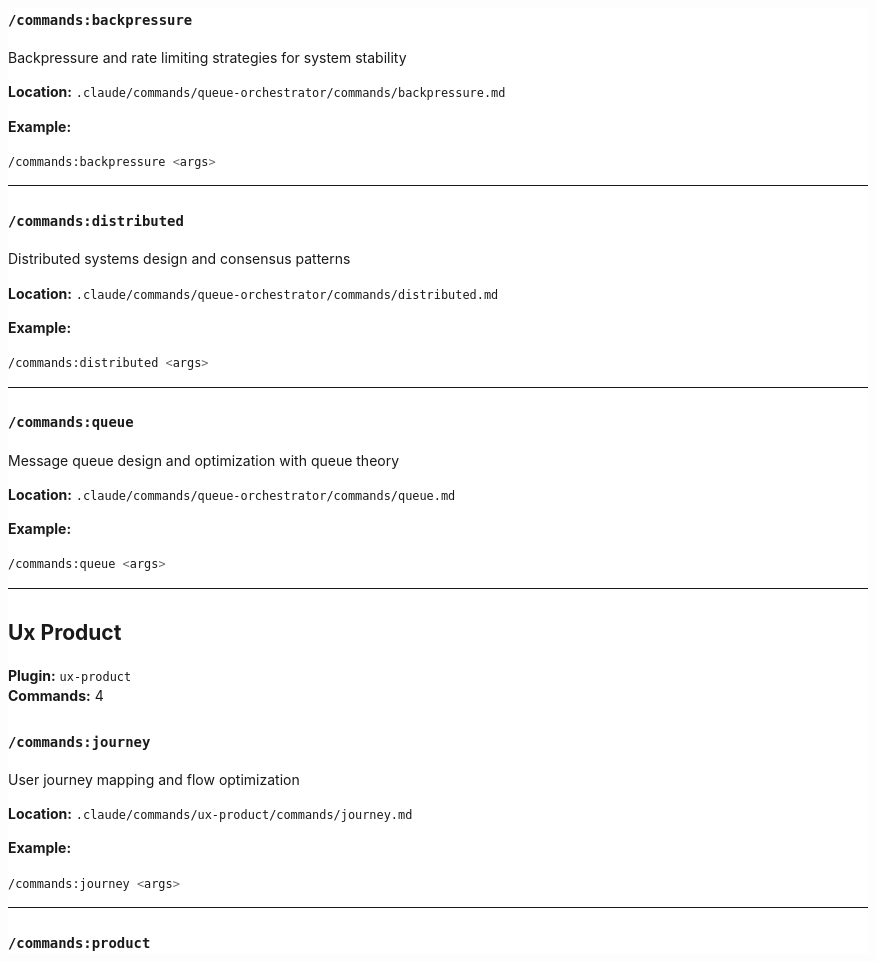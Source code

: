 ### `/commands:backpressure`

Backpressure and rate limiting strategies for system stability

**Location:** `.claude/commands/queue-orchestrator/commands/backpressure.md`

**Example:**
```bash
/commands:backpressure <args>
```

---

### `/commands:distributed`

Distributed systems design and consensus patterns

**Location:** `.claude/commands/queue-orchestrator/commands/distributed.md`

**Example:**
```bash
/commands:distributed <args>
```

---

### `/commands:queue`

Message queue design and optimization with queue theory

**Location:** `.claude/commands/queue-orchestrator/commands/queue.md`

**Example:**
```bash
/commands:queue <args>
```

---

## Ux Product

**Plugin:** `ux-product`  
**Commands:** 4

### `/commands:journey`

User journey mapping and flow optimization

**Location:** `.claude/commands/ux-product/commands/journey.md`

**Example:**
```bash
/commands:journey <args>
```

---

### `/commands:product`
